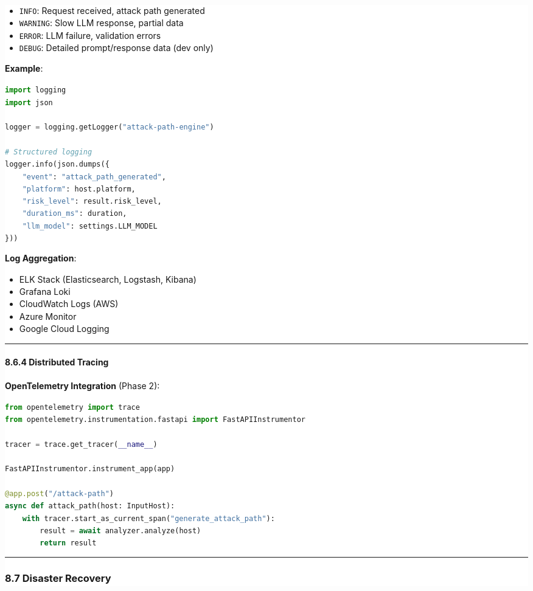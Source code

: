- `INFO`: Request received, attack path generated
- `WARNING`: Slow LLM response, partial data
- `ERROR`: LLM failure, validation errors
- `DEBUG`: Detailed prompt/response data (dev only)

**Example**:

```python
import logging
import json

logger = logging.getLogger("attack-path-engine")

# Structured logging
logger.info(json.dumps({
    "event": "attack_path_generated",
    "platform": host.platform,
    "risk_level": result.risk_level,
    "duration_ms": duration,
    "llm_model": settings.LLM_MODEL
}))
```

**Log Aggregation**:

- ELK Stack (Elasticsearch, Logstash, Kibana)
- Grafana Loki
- CloudWatch Logs (AWS)
- Azure Monitor
- Google Cloud Logging

---

#### 8.6.4 Distributed Tracing

**OpenTelemetry Integration** (Phase 2):

```python
from opentelemetry import trace
from opentelemetry.instrumentation.fastapi import FastAPIInstrumentor

tracer = trace.get_tracer(__name__)

FastAPIInstrumentor.instrument_app(app)

@app.post("/attack-path")
async def attack_path(host: InputHost):
    with tracer.start_as_current_span("generate_attack_path"):
        result = await analyzer.analyze(host)
        return result
```

---

### 8.7 Disaster Recovery
